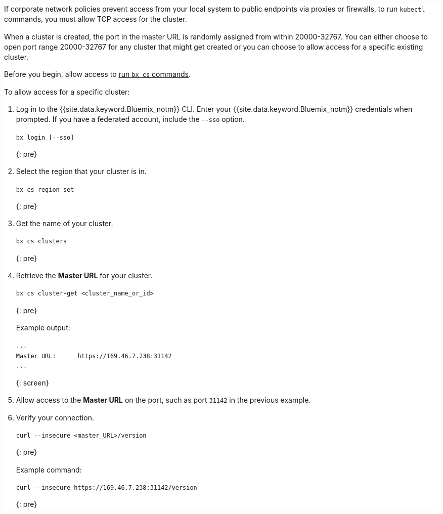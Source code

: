 If corporate network policies prevent access from your local system to public endpoints via proxies or firewalls, to run `kubectl` commands, you must allow TCP access for the cluster.

When a cluster is created, the port in the master URL is randomly assigned from within 20000-32767. You can either choose to open port range 20000-32767 for any cluster that might get created or you can choose to allow access for a specific existing cluster.

Before you begin, allow access to [run `bx cs` commands](#firewall_bx).

To allow access for a specific cluster:

1. Log in to the {{site.data.keyword.Bluemix_notm}} CLI. Enter your {{site.data.keyword.Bluemix_notm}} credentials when prompted. If you have a federated account, include the `--sso` option.

    ```
    bx login [--sso]
    ```
    {: pre}

2. Select the region that your cluster is in.

   ```
   bx cs region-set
   ```
   {: pre}

3. Get the name of your cluster.

   ```
   bx cs clusters
   ```
   {: pre}

4. Retrieve the **Master URL** for your cluster.

   ```
   bx cs cluster-get <cluster_name_or_id>
   ```
   {: pre}

   Example output:
   ```
   ...
   Master URL:		https://169.46.7.238:31142
   ...
   ```
   {: screen}

5. Allow access to the **Master URL** on the port, such as port `31142` in the previous example.

6. Verify your connection.

   ```
   curl --insecure <master_URL>/version
   ```
   {: pre}

   Example command:
   ```
   curl --insecure https://169.46.7.238:31142/version
   ```
   {: pre}
